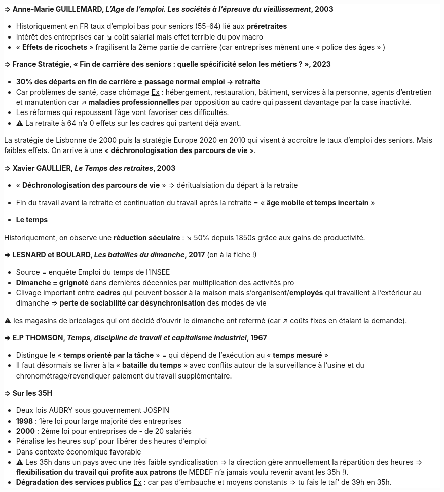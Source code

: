 **⇒ Anne-Marie GUILLEMARD, *L’Age de l’emploi. Les sociétés à l’épreuve du vieillissement*, 2003**
- Historiquement en FR taux d’emploi bas pour seniors (55-64) lié aux **préretraites** 
- Intérêt des entreprises car ↘ coût salarial mais effet terrible du pov macro 
- « **Effets de ricochets** » fragilisent la 2ème partie de carrière (car entreprises mènent une « police des âges » )

**⇒ France Stratégie, « Fin de carrière des seniors : quelle spécificité selon les métiers ? », 2023**
- **30% des départs en fin de carrière ≠ passage normal emploi → retraite** 
- Car problèmes de santé, case chômage <u>Ex</u> : hébergement, restauration, bâtiment, services à la personne, agents d’entretien et manutention car ↗ **maladies professionnelles** par opposition au cadre qui passent davantage par la case inactivité. 
- Les réformes qui repoussent l’âge vont favoriser ces difficultés. 
- ⚠ La retraite à 64 n’a 0 effets sur les cadres qui partent déjà avant. 

La stratégie de Lisbonne de 2000 puis la stratégie Europe 2020 en 2010 qui visent à accroître le taux d’emploi des seniors. Mais faibles effets. On arrive à une « **déchronologisation des parcours de vie** ». 

**⇒ Xavier GAULLIER, *Le Temps des retraites*, 2003**
- « **Déchronologisation des parcours de vie** » ⇒ déritualsiation du départ à la retraite 
- Fin du travail avant la retraite et continuation du travail après la retraite  = « **âge mobile et temps incertain** »


- **Le temps** 

Historiquement, on observe une **réduction séculaire** : ↘ 50% depuis 1850s grâce aux gains de productivité. 

**⇒ LESNARD et BOULARD, *Les batailles du dimanche*, 2017**  (on à la fiche !)
- Source = enquête Emploi du temps de l’INSEE 
- **Dimanche = grignoté** dans dernières décennies par multiplication des activités pro 
- Clivage important entre **cadres** qui peuvent bosser à la maison mais s’organisent/**employés** qui travaillent à l’extérieur au dimanche ⇒ **perte de sociabilité car désynchronisation** des modes de vie

⚠ les magasins de bricolages qui ont décidé d’ouvrir le dimanche ont refermé (car ↗ coûts fixes en étalant la demande). 

**⇒ E.P THOMSON, *Temps, discipline de travail et capitalisme industriel*, 1967**
- Distingue le « **temps orienté par la tâche** » = qui dépend de l’exécution au « **temps mesuré** » 
- Il faut désormais se livrer à la « **bataille du temps** » avec conflits autour de la surveillance à l’usine et du chronométrage/revendiquer paiement du travail supplémentaire. 

**⇒ Sur les 35H** 
- Deux lois AUBRY sous gouvernement JOSPIN 
- **1998** : 1ère loi pour large majorité des entreprises 
- **2000** : 2ème loi pour entreprises de - de 20 salariés 
- Pénalise les heures sup’ pour libérer des heures d’emploi 
- Dans contexte économique favorable 
- ⚠ Les 35h dans un pays avec une très faible syndicalisation ⇒ la direction gère annuellement la répartition des heures ⇒ **flexibilisation du travail qui profite aux patrons** (le MEDEF n’a jamais voulu revenir avant les 35h !). 
- **Dégradation des services publics** <u>Ex</u> : car pas d’embauche et moyens constants ⇒ tu fais le taf’ de 39h en 35h. 
